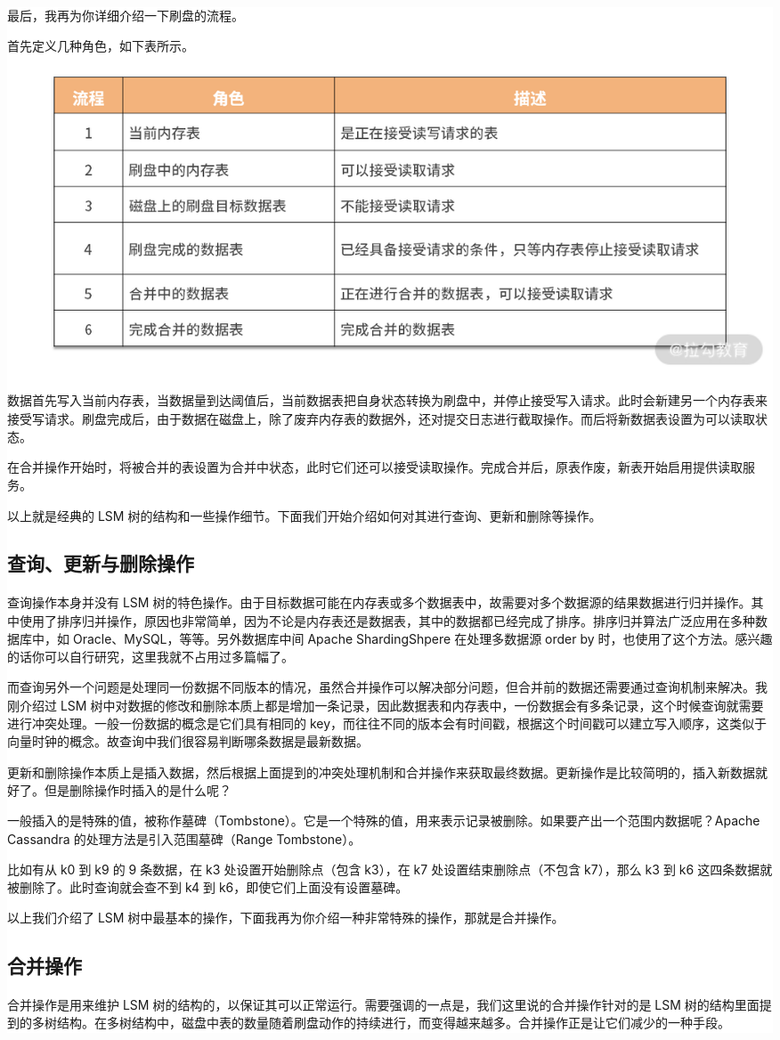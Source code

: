 最后，我再为你详细介绍一下刷盘的流程。

首先定义几种角色，如下表所示。

![2.png](assets/Cgp9HWAqWQKAYYdQAAChiD3W3lQ653.png)

数据首先写入当前内存表，当数据量到达阈值后，当前数据表把自身状态转换为刷盘中，并停止接受写入请求。此时会新建另一个内存表来接受写请求。刷盘完成后，由于数据在磁盘上，除了废弃内存表的数据外，还对提交日志进行截取操作。而后将新数据表设置为可以读取状态。

在合并操作开始时，将被合并的表设置为合并中状态，此时它们还可以接受读取操作。完成合并后，原表作废，新表开始启用提供读取服务。

以上就是经典的 LSM 树的结构和一些操作细节。下面我们开始介绍如何对其进行查询、更新和删除等操作。

## 查询、更新与删除操作

查询操作本身并没有 LSM 树的特色操作。由于目标数据可能在内存表或多个数据表中，故需要对多个数据源的结果数据进行归并操作。其中使用了排序归并操作，原因也非常简单，因为不论是内存表还是数据表，其中的数据都已经完成了排序。排序归并算法广泛应用在多种数据库中，如 Oracle、MySQL，等等。另外数据库中间 Apache ShardingShpere 在处理多数据源 order by 时，也使用了这个方法。感兴趣的话你可以自行研究，这里我就不占用过多篇幅了。

而查询另外一个问题是处理同一份数据不同版本的情况，虽然合并操作可以解决部分问题，但合并前的数据还需要通过查询机制来解决。我刚介绍过 LSM 树中对数据的修改和删除本质上都是增加一条记录，因此数据表和内存表中，一份数据会有多条记录，这个时候查询就需要进行冲突处理。一般一份数据的概念是它们具有相同的 key，而往往不同的版本会有时间戳，根据这个时间戳可以建立写入顺序，这类似于向量时钟的概念。故查询中我们很容易判断哪条数据是最新数据。

更新和删除操作本质上是插入数据，然后根据上面提到的冲突处理机制和合并操作来获取最终数据。更新操作是比较简明的，插入新数据就好了。但是删除操作时插入的是什么呢？

一般插入的是特殊的值，被称作墓碑（Tombstone）。它是一个特殊的值，用来表示记录被删除。如果要产出一个范围内数据呢？Apache Cassandra 的处理方法是引入范围墓碑（Range Tombstone）。

比如有从 k0 到 k9 的 9 条数据，在 k3 处设置开始删除点（包含 k3），在 k7 处设置结束删除点（不包含 k7），那么 k3 到 k6 这四条数据就被删除了。此时查询就会查不到 k4 到 k6，即使它们上面没有设置墓碑。

以上我们介绍了 LSM 树中最基本的操作，下面我再为你介绍一种非常特殊的操作，那就是合并操作。

## 合并操作

合并操作是用来维护 LSM 树的结构的，以保证其可以正常运行。需要强调的一点是，我们这里说的合并操作针对的是 LSM 树的结构里面提到的多树结构。在多树结构中，磁盘中表的数量随着刷盘动作的持续进行，而变得越来越多。合并操作正是让它们减少的一种手段。
